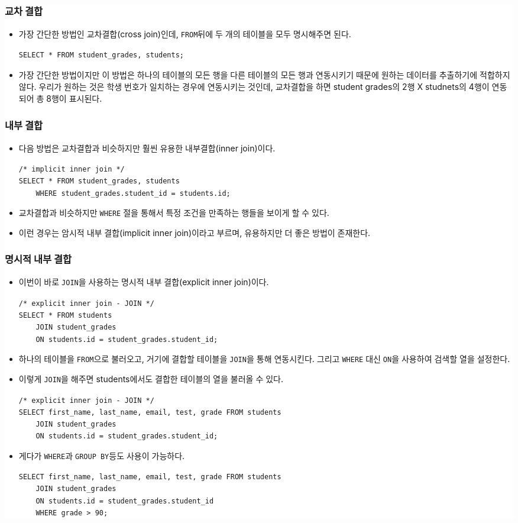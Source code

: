 

### 교차 결합

- 가장 간단한 방법인 교차결합(cross join)인데, `FROM`뒤에 두 개의 테이블을 모두 명시해주면 된다.

  ```sqlite
  SELECT * FROM student_grades, students;
  ```

- 가장 간단한 방법이지만 이 방법은 하나의 테이블의 모든 행을 다른 테이블의 모든 행과 연동시키기 때문에 원하는 데이터를 추출하기에 적합하지 않다. 우리가 원하는 것은 학생 번호가 일치하는 경우에 연동시키는 것인데, 교차결합을 하면 student grades의 2행 X studnets의 4행이 연동되어 총 8행이 표시된다.



### 내부 결합

- 다음 방법은 교차결합과 비슷하지만 훨씬 유용한 내부결합(inner join)이다.

  ```sqlite
  /* implicit inner join */
  SELECT * FROM student_grades, students
      WHERE student_grades.student_id = students.id;
  ```

- 교차결합과 비슷하지만 `WHERE` 절을 통해서 특정 조건을 만족하는 행들을 보이게 할 수 있다.

- 이런 경우는 암시적 내부 결합(implicit inner join)이라고 부르며, 유용하지만 더 좋은 방법이 존재한다.



### 명시적 내부 결합

- 이번이 바로 `JOIN`을 사용하는 명시적 내부 결합(explicit inner join)이다.

  ```sqlite
  /* explicit inner join - JOIN */
  SELECT * FROM students
      JOIN student_grades
      ON students.id = student_grades.student_id;
  ```

- 하나의 테이블을 `FROM`으로 불러오고, 거기에 결합할 테이블을 `JOIN`을 통해 연동시킨다. 그리고 `WHERE` 대신 `ON`을 사용하여 검색할 열을 설정한다.

- 이렇게 `JOIN`을 해주면 students에서도 결합한 테이블의 열을 불러올 수 있다.

  ```sqlite
  /* explicit inner join - JOIN */
  SELECT first_name, last_name, email, test, grade FROM students
      JOIN student_grades
      ON students.id = student_grades.student_id;
  ```

- 게다가 `WHERE`과 `GROUP BY`등도 사용이 가능하다.

  ```sqlite
  SELECT first_name, last_name, email, test, grade FROM students
      JOIN student_grades
      ON students.id = student_grades.student_id
      WHERE grade > 90;
  ```
